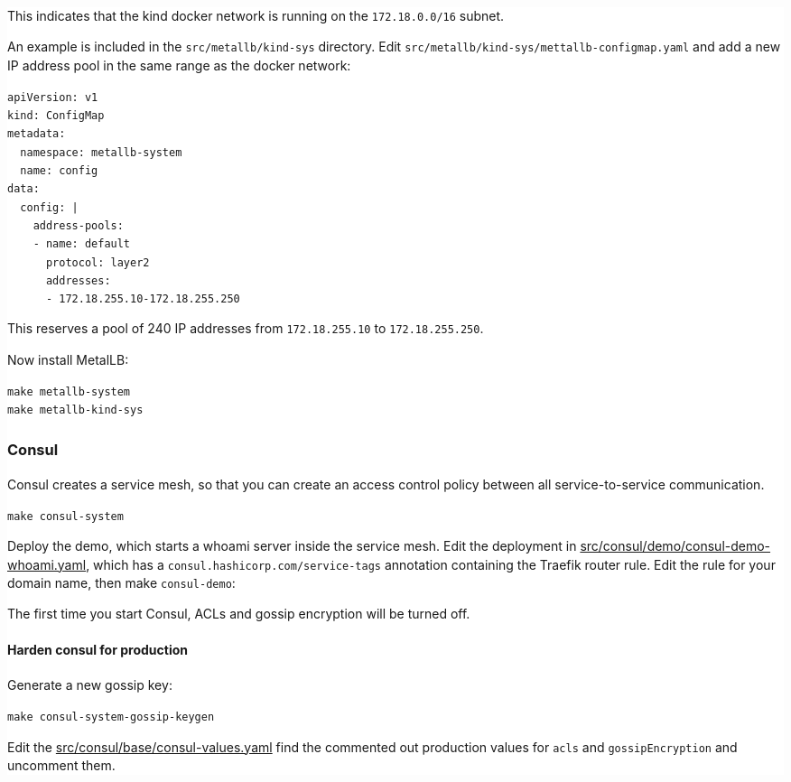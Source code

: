 This indicates that the kind docker network is running on the `172.18.0.0/16`
subnet.

An example is included in the `src/metallb/kind-sys` directory. Edit
`src/metallb/kind-sys/mettallb-configmap.yaml` and add a new IP address pool in
the same range as the docker network:

```
apiVersion: v1
kind: ConfigMap
metadata:
  namespace: metallb-system
  name: config
data:
  config: |
    address-pools:
    - name: default
      protocol: layer2
      addresses:
      - 172.18.255.10-172.18.255.250
```

This reserves a pool of 240 IP addresses from `172.18.255.10` to
`172.18.255.250`.

Now install MetalLB:

```
make metallb-system
make metallb-kind-sys
```

### Consul

Consul creates a service mesh, so that you can create an access control policy
between all service-to-service communication.

```
make consul-system
```

Deploy the demo, which starts a whoami server inside the service mesh. Edit the
deployment in [src/consul/demo/consul-demo-whoami.yaml](), which has a
`consul.hashicorp.com/service-tags` annotation containing the Traefik router
rule. Edit the rule for your domain name, then make `consul-demo`:

The first time you start Consul, ACLs and gossip encryption will be turned off.

#### Harden consul for production

Generate a new gossip key:

```
make consul-system-gossip-keygen
```

Edit the [src/consul/base/consul-values.yaml]() find the commented out
 production values for `acls` and `gossipEncryption` and uncomment them.

